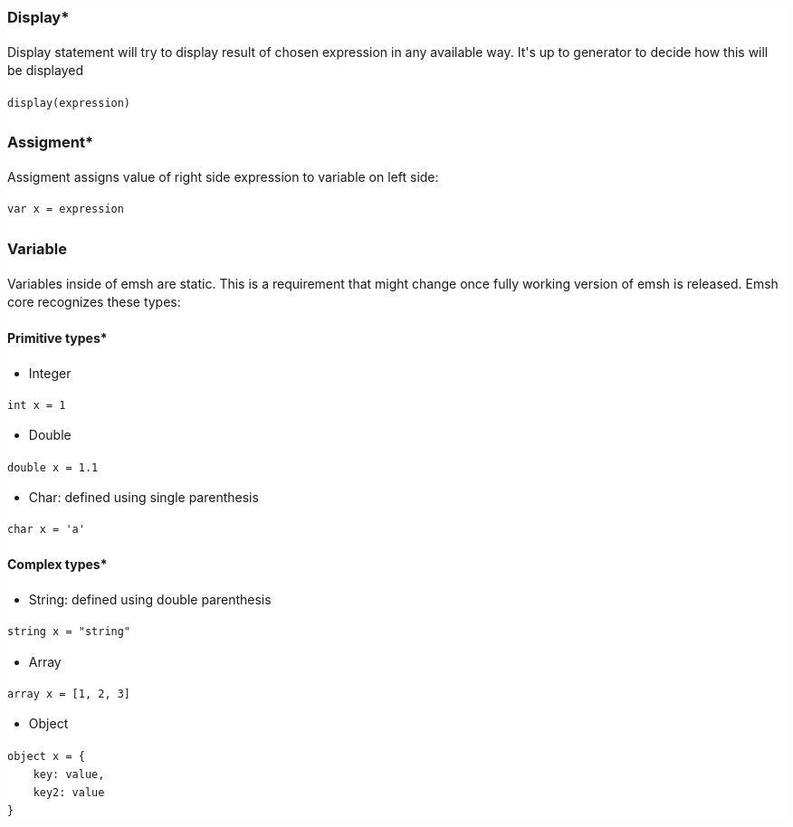 ### Display\*

Display statement will try to display result of chosen expression in any available way. It's up to generator to decide how this will be displayed

```emsh
display(expression)
```

### Assigment\*

Assigment assigns value of right side expression to variable on left side:

```emsh
var x = expression
```

### Variable

Variables inside of emsh are static. This is a requirement that might change once fully working version of emsh is released. Emsh core recognizes these types:

#### Primitive types\*

- Integer

```emsh
int x = 1
```

- Double

```emsh
double x = 1.1
```

- Char: defined using single parenthesis

```emsh
char x = 'a'
```

#### Complex types\*

- String: defined using double parenthesis

```emsh
string x = "string"
```

- Array

```emsh
array x = [1, 2, 3]
```

- Object

```emsh
object x = {
    key: value,
    key2: value
}
```
